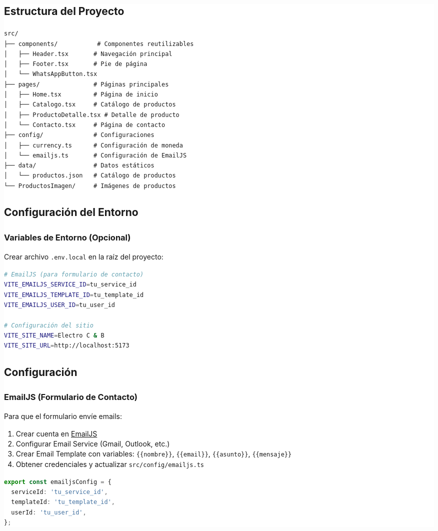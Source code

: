 ## Estructura del Proyecto

```
src/
├── components/           # Componentes reutilizables
│   ├── Header.tsx       # Navegación principal
│   ├── Footer.tsx       # Pie de página
│   └── WhatsAppButton.tsx
├── pages/               # Páginas principales
│   ├── Home.tsx         # Página de inicio
│   ├── Catalogo.tsx     # Catálogo de productos
│   ├── ProductoDetalle.tsx # Detalle de producto
│   └── Contacto.tsx     # Página de contacto
├── config/              # Configuraciones
│   ├── currency.ts      # Configuración de moneda
│   └── emailjs.ts       # Configuración de EmailJS
├── data/                # Datos estáticos
│   └── productos.json   # Catálogo de productos
└── ProductosImagen/     # Imágenes de productos
```

## Configuración del Entorno

### **Variables de Entorno (Opcional)**
Crear archivo `.env.local` en la raíz del proyecto:
```bash
# EmailJS (para formulario de contacto)
VITE_EMAILJS_SERVICE_ID=tu_service_id
VITE_EMAILJS_TEMPLATE_ID=tu_template_id
VITE_EMAILJS_USER_ID=tu_user_id

# Configuración del sitio
VITE_SITE_NAME=Electro C & B
VITE_SITE_URL=http://localhost:5173
```

## Configuración

### **EmailJS (Formulario de Contacto)**
Para que el formulario envíe emails:

1. Crear cuenta en [EmailJS](https://www.emailjs.com/)
2. Configurar Email Service (Gmail, Outlook, etc.)
3. Crear Email Template con variables: `{{nombre}}`, `{{email}}`, `{{asunto}}`, `{{mensaje}}`
4. Obtener credenciales y actualizar `src/config/emailjs.ts`

```typescript
export const emailjsConfig = {
  serviceId: 'tu_service_id',
  templateId: 'tu_template_id', 
  userId: 'tu_user_id',
};
```
